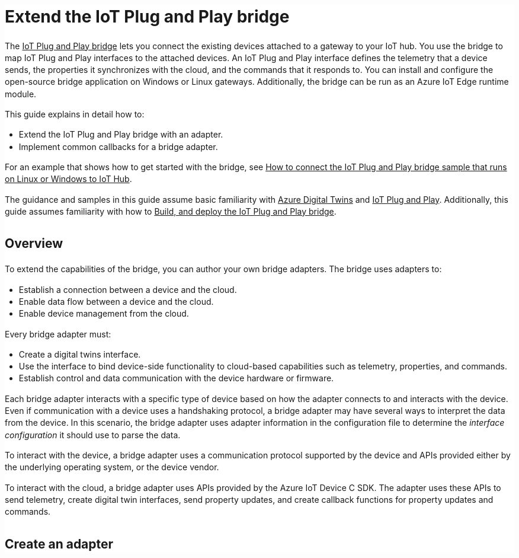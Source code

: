 # Extend the IoT Plug and Play bridge

The [IoT Plug and Play bridge](https://docs.microsoft.com/azure/iot-pnp/concepts-iot-pnp-bridge#iot-plug-and-play-bridge-architecture) lets you connect the existing devices attached to a gateway to your IoT hub. You use the bridge to map IoT Plug and Play interfaces to the attached devices. An IoT Plug and Play interface defines the telemetry that a device sends, the properties it synchronizes with the cloud, and the commands that it responds to. You can install and configure the open-source bridge application on Windows or Linux gateways. Additionally, the bridge can be run as an Azure IoT Edge runtime module.

This guide explains in detail how to:

- Extend the IoT Plug and Play bridge with an adapter.
- Implement common callbacks for a bridge adapter.

For an example that shows how to get started with the bridge, see [How to connect the IoT Plug and Play bridge sample that runs on Linux or Windows to IoT Hub](quick_start.md).

The guidance and samples in this guide assume basic familiarity with [Azure Digital Twins](https://docs.microsoft.com/azure/digital-twins/overview) and [IoT Plug and Play](https://docs.microsoft.com/azure/iot-pnp/overview-iot-plug-and-play). Additionally, this guide assumes familiarity with how to [Build, and deploy the IoT Plug and Play bridge](build_deploy.md).

## Overview

To extend the capabilities of the bridge, you can author your own bridge adapters. The bridge uses adapters to:

- Establish a connection between a device and the cloud.
- Enable data flow between a device and the cloud.
- Enable device management from the cloud.

Every bridge adapter must:

- Create a digital twins interface.
- Use the interface to bind device-side functionality to cloud-based capabilities such as telemetry, properties, and commands.
- Establish control and data communication with the device hardware or firmware.

Each bridge adapter interacts with a specific type of device based on how the adapter connects to and interacts with the device. Even if communication with a device uses a handshaking protocol, a bridge adapter may have several ways to interpret the data from the device. In this scenario, the bridge adapter uses adapter information in the configuration file to determine the *interface configuration* it should use to parse the data.

To interact with the device, a bridge adapter uses a communication protocol supported by the device and APIs provided either by the underlying operating system, or the device vendor.

To interact with the cloud, a bridge adapter uses APIs provided by the Azure IoT Device C SDK. The adapter uses these APIs to send telemetry, create digital twin interfaces, send property updates, and create callback functions for property updates and commands.

## Create an adapter
